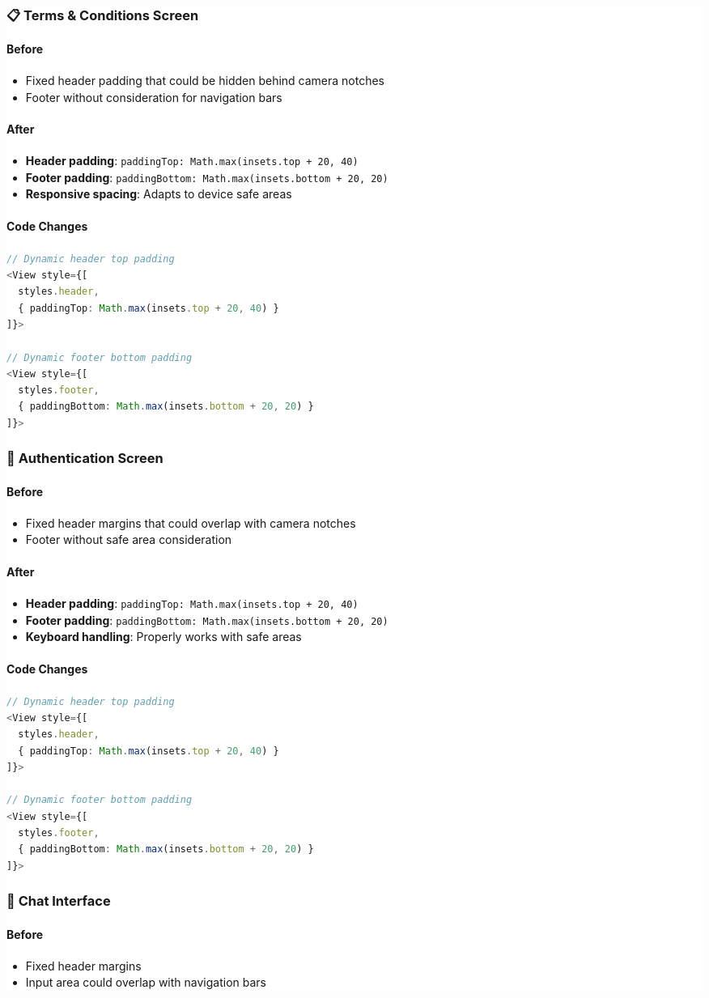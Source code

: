 ### 📋 **Terms & Conditions Screen**
#### Before
- Fixed header padding that could be hidden behind camera notches
- Footer without consideration for navigation bars

#### After
- **Header padding**: `paddingTop: Math.max(insets.top + 20, 40)`
- **Footer padding**: `paddingBottom: Math.max(insets.bottom + 20, 20)`
- **Responsive spacing**: Adapts to device safe areas

#### Code Changes
```typescript
// Dynamic header top padding
<View style={[
  styles.header, 
  { paddingTop: Math.max(insets.top + 20, 40) }
]}>

// Dynamic footer bottom padding
<View style={[
  styles.footer, 
  { paddingBottom: Math.max(insets.bottom + 20, 20) }
]}>
```

### 🔐 **Authentication Screen**
#### Before
- Fixed header margins that could overlap with camera notches
- Footer without safe area consideration

#### After
- **Header padding**: `paddingTop: Math.max(insets.top + 20, 40)`
- **Footer padding**: `paddingBottom: Math.max(insets.bottom + 20, 20)`
- **Keyboard handling**: Properly works with safe areas

#### Code Changes
```typescript
// Dynamic header top padding
<View style={[
  styles.header, 
  { paddingTop: Math.max(insets.top + 20, 40) }
]}>

// Dynamic footer bottom padding
<View style={[
  styles.footer, 
  { paddingBottom: Math.max(insets.bottom + 20, 20) }
]}>
```

### 💬 **Chat Interface**
#### Before
- Fixed header margins
- Input area could overlap with navigation bars

